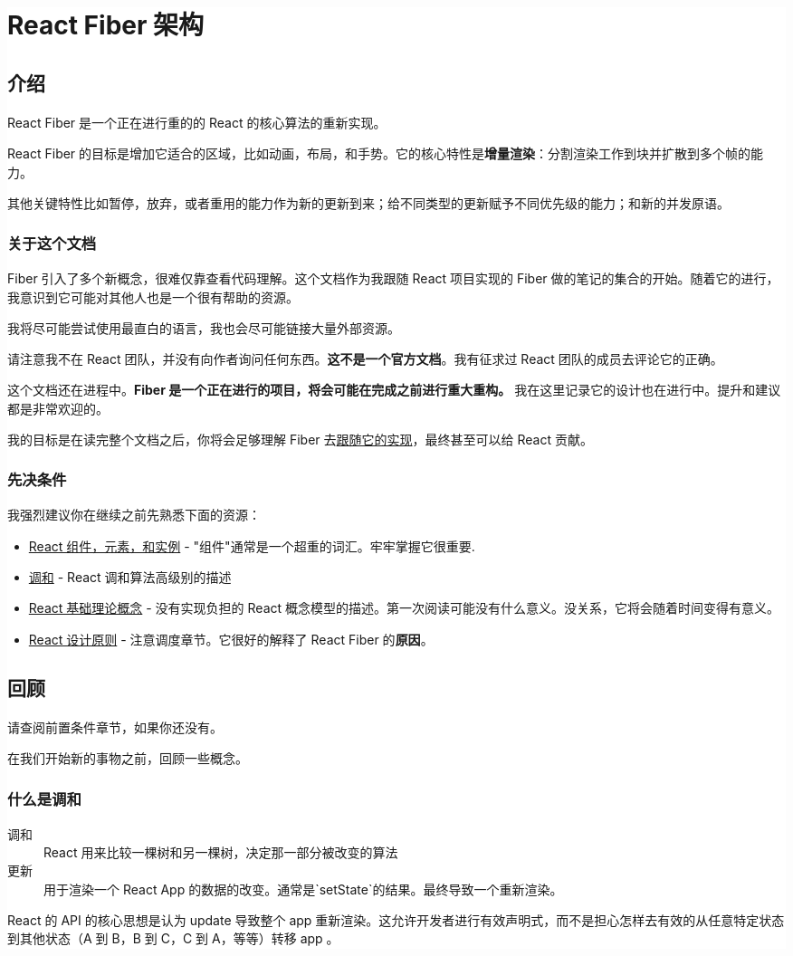 # React Fiber 架构

## 介绍

React Fiber 是一个正在进行重的的 React 的核心算法的重新实现。

React Fiber 的目标是增加它适合的区域，比如动画，布局，和手势。它的核心特性是**增量渲染**：分割渲染工作到块并扩散到多个帧的能力。

其他关键特性比如暂停，放弃，或者重用的能力作为新的更新到来；给不同类型的更新赋予不同优先级的能力；和新的并发原语。

### 关于这个文档

Fiber 引入了多个新概念，很难仅靠查看代码理解。这个文档作为我跟随 React 项目实现的 Fiber 做的笔记的集合的开始。随着它的进行，我意识到它可能对其他人也是一个很有帮助的资源。

我将尽可能尝试使用最直白的语言，我也会尽可能链接大量外部资源。

请注意我不在 React 团队，并没有向作者询问任何东西。**这不是一个官方文档**。我有征求过 React 团队的成员去评论它的正确。

这个文档还在进程中。**Fiber 是一个正在进行的项目，将会可能在完成之前进行重大重构。** 我在这里记录它的设计也在进行中。提升和建议都是非常欢迎的。

我的目标是在读完整个文档之后，你将会足够理解 Fiber 去[跟随它的实现](https://github.com/facebook/react/commits/master/src/renderers/shared/fiber)，最终甚至可以给 React 贡献。

### 先决条件

我强烈建议你在继续之前先熟悉下面的资源：

- [React 组件，元素，和实例](https://facebook.github.io/react/blog/2015/12/18/react-components-elements-and-instances.html) - "组件"通常是一个超重的词汇。牢牢掌握它很重要.

- [调和](https://facebook.github.io/react/docs/reconciliation.html) - React 调和算法高级别的描述

- [React 基础理论概念](https://github.com/reactjs/react-basic) - 没有实现负担的 React 概念模型的描述。第一次阅读可能没有什么意义。没关系，它将会随着时间变得有意义。

- [React 设计原则](https://facebook.github.io/react/contributing/design-principles.html) - 注意调度章节。它很好的解释了 React Fiber 的**原因**。

## 回顾

请查阅前置条件章节，如果你还没有。

在我们开始新的事物之前，回顾一些概念。

### 什么是调和

<dl>
  <dt>调和</dt>
  <dd>React 用来比较一棵树和另一棵树，决定那一部分被改变的算法</dd>

  <dt>更新</dt>
  <dd>用于渲染一个 React App 的数据的改变。通常是`setState`的结果。最终导致一个重新渲染。</dd>
</dl>

React 的 API 的核心思想是认为 update 导致整个 app 重新渲染。这允许开发者进行有效声明式，而不是担心怎样去有效的从任意特定状态到其他状态（A 到 B，B 到 C，C 到 A，等等）转移 app 。
